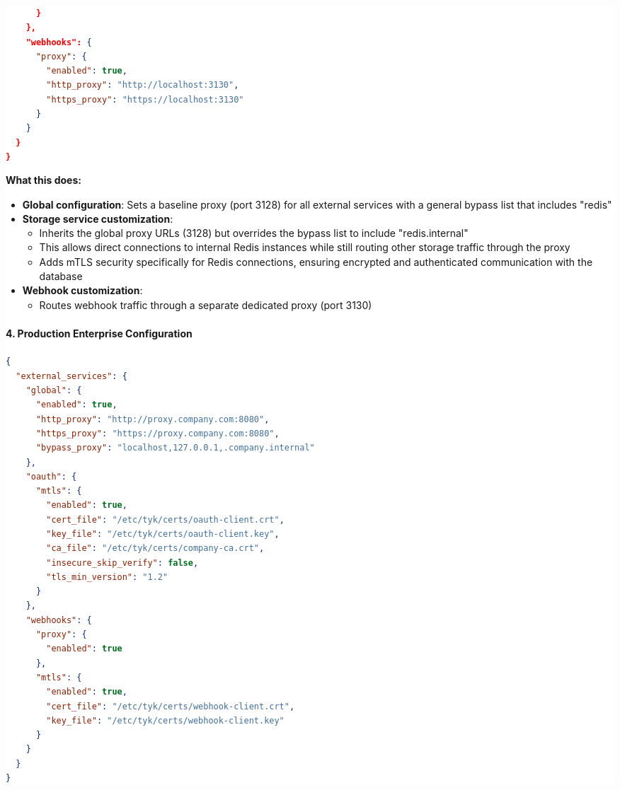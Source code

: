 ```json
      }
    },
    "webhooks": {
      "proxy": {
        "enabled": true,
        "http_proxy": "http://localhost:3130",
        "https_proxy": "https://localhost:3130"
      }
    }
  }
}
```

**What this does:**

- **Global configuration**: Sets a baseline proxy (port 3128) for all external services with a general bypass list that includes "redis"
- **Storage service customization**: 
  - Inherits the global proxy URLs (3128) but overrides the bypass list to include "redis.internal"
  - This allows direct connections to internal Redis instances while still routing other storage traffic through the proxy
  - Adds mTLS security specifically for Redis connections, ensuring encrypted and authenticated communication with the database
- **Webhook customization**:
  - Routes webhook traffic through a separate dedicated proxy (port 3130)

#### 4. Production Enterprise Configuration
```json
{
  "external_services": {
    "global": {
      "enabled": true,
      "http_proxy": "http://proxy.company.com:8080",
      "https_proxy": "https://proxy.company.com:8080",
      "bypass_proxy": "localhost,127.0.0.1,.company.internal"
    },
    "oauth": {
      "mtls": {
        "enabled": true,
        "cert_file": "/etc/tyk/certs/oauth-client.crt",
        "key_file": "/etc/tyk/certs/oauth-client.key",
        "ca_file": "/etc/tyk/certs/company-ca.crt",
        "insecure_skip_verify": false,
        "tls_min_version": "1.2"
      }
    },
    "webhooks": {
      "proxy": {
        "enabled": true
      },
      "mtls": {
        "enabled": true,
        "cert_file": "/etc/tyk/certs/webhook-client.crt",
        "key_file": "/etc/tyk/certs/webhook-client.key"
      }
    }
  }
}
```
